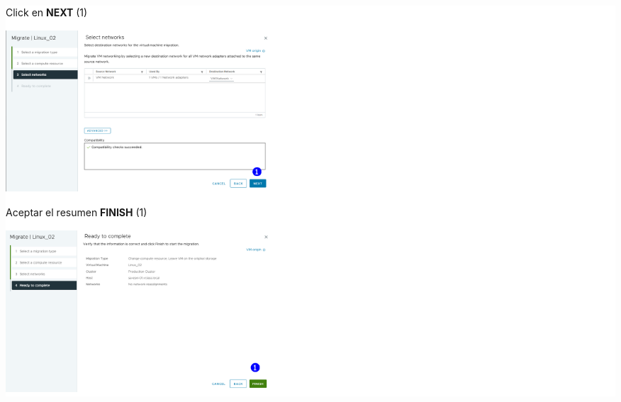 Click en **NEXT** (1)

<img src="./media/image7.png" style="width:3.88459in;height:2.37577in"
alt="A screenshot of a computer Description automatically generated" />

Aceptar el resumen **FINISH** (1)

<img src="./media/image8.png" style="width:3.88834in;height:2.39026in"
alt="A screenshot of a computer Description automatically generated" />
